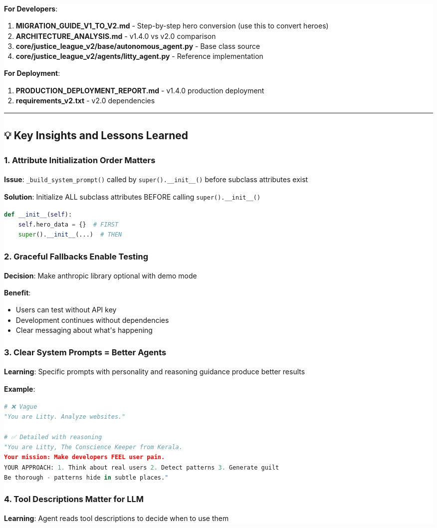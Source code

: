 **For Developers**:
1. **MIGRATION_GUIDE_V1_TO_V2.md** - Step-by-step hero conversion (use this to convert heroes)
2. **ARCHITECTURE_ANALYSIS.md** - v1.4.0 vs v2.0 comparison
3. **core/justice_league_v2/base/autonomous_agent.py** - Base class source
4. **core/justice_league_v2/agents/litty_agent.py** - Reference implementation

**For Deployment**:
1. **PRODUCTION_DEPLOYMENT_REPORT.md** - v1.4.0 production deployment
2. **requirements_v2.txt** - v2.0 dependencies

---

## 💡 Key Insights and Lessons Learned

### 1. Attribute Initialization Order Matters

**Issue**: `_build_system_prompt()` called by `super().__init__()` before subclass attributes exist

**Solution**: Initialize ALL subclass attributes BEFORE calling `super().__init__()`

```python
def __init__(self):
    self.hero_data = {}  # FIRST
    super().__init__(...)  # THEN
```

### 2. Graceful Fallbacks Enable Testing

**Decision**: Make anthropic library optional with demo mode

**Benefit**:
- Users can test without API key
- Development continues without dependencies
- Clear messaging about what's happening

### 3. Clear System Prompts = Better Agents

**Learning**: Specific prompts with personality and reasoning guidance produce better results

**Example**:
```python
# ❌ Vague
"You are Litty. Analyze websites."

# ✅ Detailed with reasoning
"You are Litty, The Conscience Keeper from Kerala.
Your mission: Make developers FEEL user pain.
YOUR APPROACH: 1. Think about real users 2. Detect patterns 3. Generate guilt
Be thorough - patterns hide in subtle places."
```

### 4. Tool Descriptions Matter for LLM

**Learning**: Agent reads tool descriptions to decide when to use them
